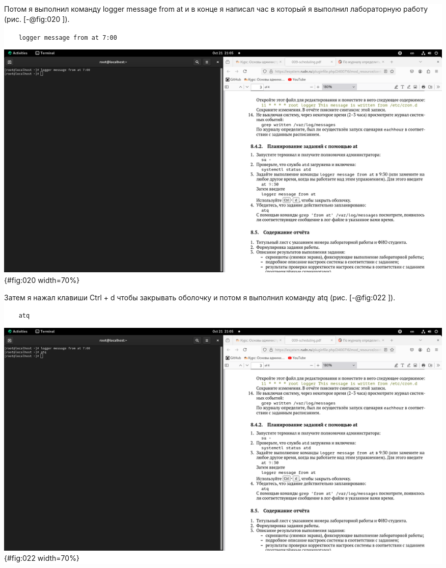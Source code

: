 
Потом я выполнил команду logger message from at  и в конце я написал час в который я выполнил лабораторную работу (рис. [-@fig:020		]).

		logger message from at 7:00

![команда logger](image/21.png){#fig:020 		width=70%}


Затем я нажал клавиши Ctrl + d чтобы закрывать оболочку и потом я выполнил команду atq (рис. [-@fig:022	]).

		atq

![команад atq](image/22.png){#fig:022 		width=70%}
